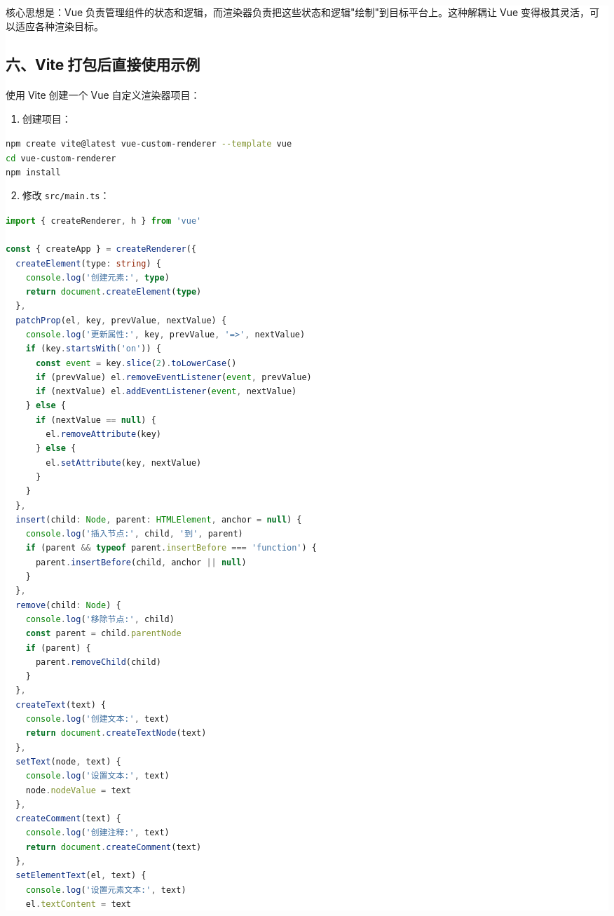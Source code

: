 核心思想是：Vue 负责管理组件的状态和逻辑，而渲染器负责把这些状态和逻辑"绘制"到目标平台上。这种解耦让 Vue 变得极其灵活，可以适应各种渲染目标。

## 六、Vite 打包后直接使用示例

使用 Vite 创建一个 Vue 自定义渲染器项目：

1. 创建项目：
```bash
npm create vite@latest vue-custom-renderer --template vue
cd vue-custom-renderer
npm install
```

2. 修改 `src/main.ts`：

```typescript
import { createRenderer, h } from 'vue'

const { createApp } = createRenderer({
  createElement(type: string) {
    console.log('创建元素:', type)
    return document.createElement(type)
  },
  patchProp(el, key, prevValue, nextValue) {
    console.log('更新属性:', key, prevValue, '=>', nextValue)
    if (key.startsWith('on')) {
      const event = key.slice(2).toLowerCase()
      if (prevValue) el.removeEventListener(event, prevValue)
      if (nextValue) el.addEventListener(event, nextValue)
    } else {
      if (nextValue == null) {
        el.removeAttribute(key)
      } else {
        el.setAttribute(key, nextValue)
      }
    }
  },
  insert(child: Node, parent: HTMLElement, anchor = null) {
    console.log('插入节点:', child, '到', parent)
    if (parent && typeof parent.insertBefore === 'function') {
      parent.insertBefore(child, anchor || null)
    }
  },
  remove(child: Node) {
    console.log('移除节点:', child)
    const parent = child.parentNode
    if (parent) {
      parent.removeChild(child)
    }
  },
  createText(text) {
    console.log('创建文本:', text)
    return document.createTextNode(text)
  },
  setText(node, text) {
    console.log('设置文本:', text)
    node.nodeValue = text
  },
  createComment(text) {
    console.log('创建注释:', text)
    return document.createComment(text)
  },
  setElementText(el, text) {
    console.log('设置元素文本:', text)
    el.textContent = text
```